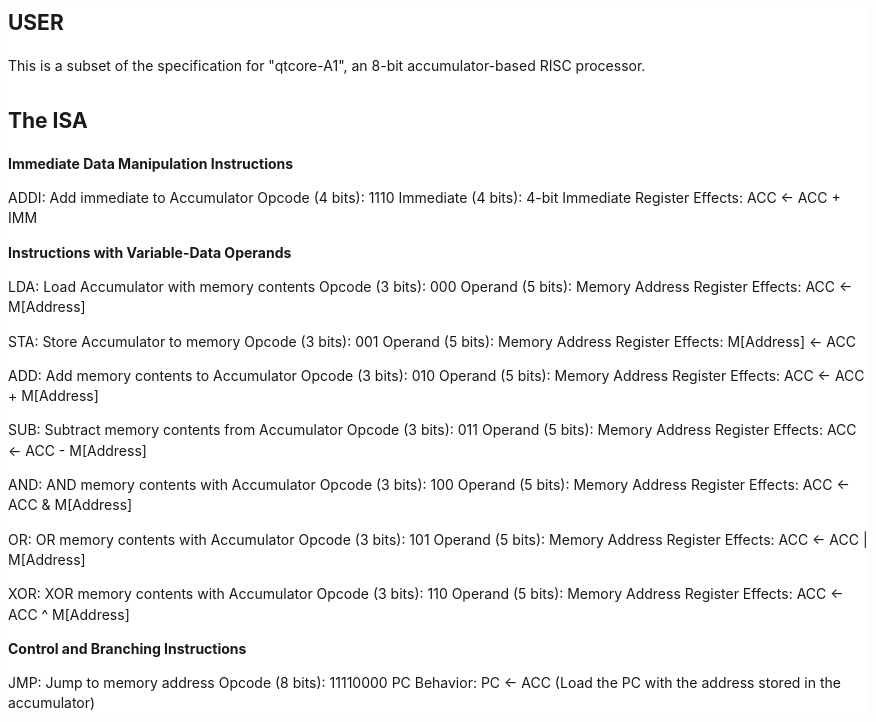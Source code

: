 ## USER
This is a subset of the specification for "qtcore-A1", an 8-bit accumulator-based RISC processor.

## The ISA

**Immediate Data Manipulation Instructions**

ADDI: Add immediate to Accumulator
Opcode (4 bits): 1110
Immediate (4 bits): 4-bit Immediate
Register Effects: ACC <- ACC + IMM

**Instructions with Variable-Data Operands**

LDA: Load Accumulator with memory contents
Opcode (3 bits): 000
Operand (5 bits): Memory Address
Register Effects: ACC <- M[Address]

STA: Store Accumulator to memory
Opcode (3 bits): 001
Operand (5 bits): Memory Address
Register Effects: M[Address] <- ACC

ADD: Add memory contents to Accumulator
Opcode (3 bits): 010
Operand (5 bits): Memory Address
Register Effects: ACC <- ACC + M[Address]

SUB: Subtract memory contents from Accumulator
Opcode (3 bits): 011
Operand (5 bits): Memory Address
Register Effects: ACC <- ACC - M[Address]

AND: AND memory contents with Accumulator
Opcode (3 bits): 100
Operand (5 bits): Memory Address
Register Effects: ACC <- ACC & M[Address]

OR: OR memory contents with Accumulator
Opcode (3 bits): 101
Operand (5 bits): Memory Address
Register Effects: ACC <- ACC | M[Address]

XOR: XOR memory contents with Accumulator
Opcode (3 bits): 110
Operand (5 bits): Memory Address
Register Effects: ACC <- ACC ^ M[Address]

**Control and Branching Instructions**

JMP: Jump to memory address
Opcode (8 bits): 11110000
PC Behavior: PC <- ACC (Load the PC with the address stored in the accumulator)
